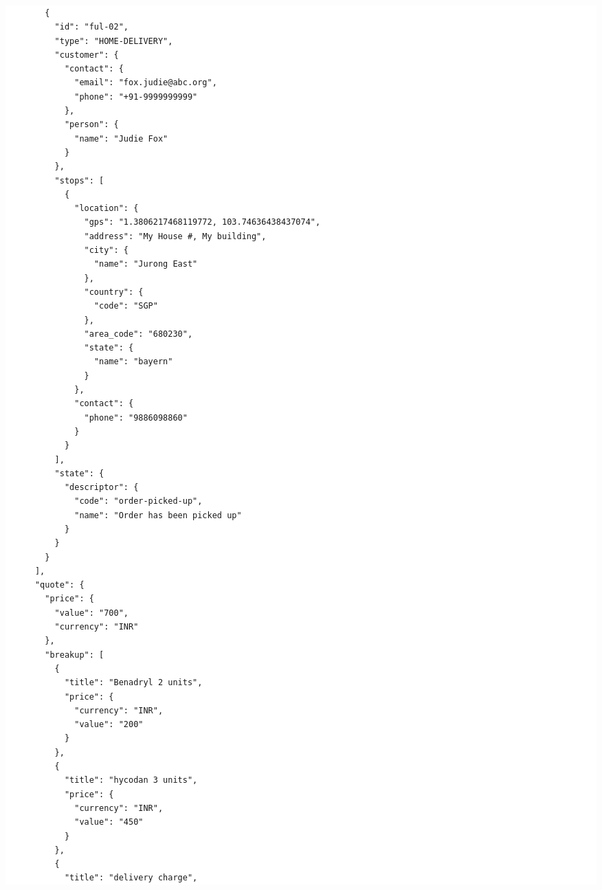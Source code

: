 ```
        {
          "id": "ful-02",
          "type": "HOME-DELIVERY",
          "customer": {
            "contact": {
              "email": "fox.judie@abc.org",
              "phone": "+91-9999999999"
            },
            "person": {
              "name": "Judie Fox"
            }
          },
          "stops": [
            {
              "location": {
                "gps": "1.3806217468119772, 103.74636438437074",
                "address": "My House #, My building",
                "city": {
                  "name": "Jurong East"
                },
                "country": {
                  "code": "SGP"
                },
                "area_code": "680230",
                "state": {
                  "name": "bayern"
                }
              },
              "contact": {
                "phone": "9886098860"
              }
            }
          ],
          "state": {
            "descriptor": {
              "code": "order-picked-up",
              "name": "Order has been picked up"
            }
          }
        }
      ],
      "quote": {
        "price": {
          "value": "700",
          "currency": "INR"
        },
        "breakup": [
          {
            "title": "Benadryl 2 units",
            "price": {
              "currency": "INR",
              "value": "200"
            }
          },
          {
            "title": "hycodan 3 units",
            "price": {
              "currency": "INR",
              "value": "450"
            }
          },
          {
            "title": "delivery charge",
```